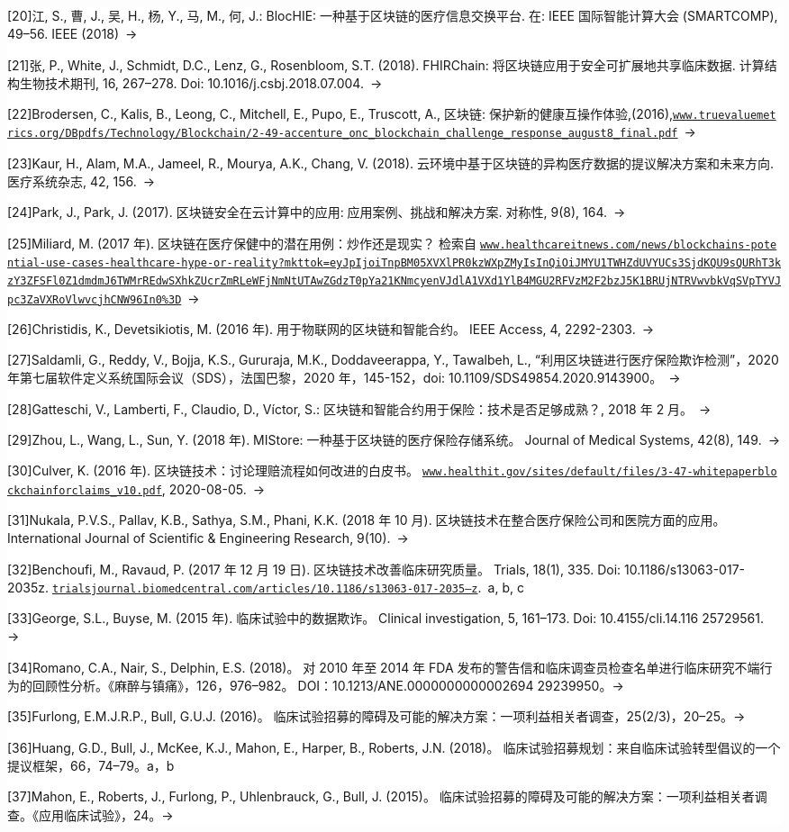 [20]江, S., 曹, J., 吴, H., 杨, Y., 马, M., 何, J.: BlocHIE: 一种基于区块链的医疗信息交换平台. 在: IEEE 国际智能计算大会 (SMARTCOMP), 49–56\. IEEE (2018) →

[21]张, P., White, J., Schmidt, D.C., Lenz, G., Rosenbloom, S.T. (2018). FHIRChain: 将区块链应用于安全可扩展地共享临床数据. 计算结构生物技术期刊, 16, 267–278\. Doi: 10.1016/j.csbj.2018.07.004. →

[22]Brodersen, C., Kalis, B., Leong, C., Mitchell, E., Pupo, E., Truscott, A., 区块链: 保护新的健康互操作体验,(2016),[`www.truevaluemetrics.org/DBpdfs/Technology/Blockchain/2-49-accenture_onc_blockchain_challenge_response_august8_final.pdf`](http://www.truevaluemetrics.org/DBpdfs/Technology/Blockchain/2-49-accenture_onc_blockchain_challenge_response_august8_final.pdf) →

[23]Kaur, H., Alam, M.A., Jameel, R., Mourya, A.K., Chang, V. (2018). 云环境中基于区块链的异构医疗数据的提议解决方案和未来方向. 医疗系统杂志, 42, 156. →

[24]Park, J., Park, J. (2017). 区块链安全在云计算中的应用: 应用案例、挑战和解决方案. 对称性, 9(8), 164. →

[25]Miliard, M. (2017 年). 区块链在医疗保健中的潜在用例：炒作还是现实？ 检索自 [`www.healthcareitnews.com/news/blockchains-potential-use-cases-healthcare-hype-or-reality?mkttok=eyJpIjoiTnpBM05XVXlPR0kzWXpZMyIsInQiOiJMYU1TWHZdUVYUCs3SjdKQU9sQURhT3kzY3ZFSFl0Z1dmdmJ6TWMrREdwSXhkZUcrZmRLeWFjNmNtUTAwZGdzT0pYa21KNmcyenVJdlA1VXd1YlB4MGU2RFVzM2F2bzJ5K1BRUjNTRVwvbkVqSVpTYVJpc3ZaVXRoVlwvcjhCNW96In0%3D`](http://www.healthcareitnews.com/news/blockchains-potential-use-cases-healthcare-hype-or-reality?mkttok%3DeyJpIjoiTnpBM05XVXlPR0kzWXpZMyIsInQiOiJMYU1TWHZdUVYUCs3SjdKQU9sQURhT3kzY3ZFSFl0Z1dmdmJ6TWMrREdwSXhkZUcrZmRLeWFjNmNtUTAwZGdzT0pYa21KNmcyenVJdlA1VXd1YlB4MGU2RFVzM2F2bzJ5K1BRUjNTRVwvbkVqSVpTYVJpc3ZaVXRoVlwvcjhCNW96In0%3D) →

[26]Christidis, K., Devetsikiotis, M. (2016 年). 用于物联网的区块链和智能合约。 IEEE Access, 4, 2292-2303. →

[27]Saldamli, G., Reddy, V., Bojja, K.S., Gururaja, M.K., Doddaveerappa, Y., Tawalbeh, L., “利用区块链进行医疗保险欺诈检测”，2020 年第七届软件定义系统国际会议（SDS），法国巴黎，2020 年，145-152，doi: 10.1109/SDS49854.2020.9143900。 →

[28]Gatteschi, V., Lamberti, F., Claudio, D., Víctor, S.: 区块链和智能合约用于保险：技术是否足够成熟？, 2018 年 2 月。 →

[29]Zhou, L., Wang, L., Sun, Y. (2018 年). MIStore: 一种基于区块链的医疗保险存储系统。 Journal of Medical Systems, 42(8), 149. →

[30]Culver, K. (2016 年). 区块链技术：讨论理赔流程如何改进的白皮书。 [`www.healthit.gov/sites/default/files/3-47-whitepaperblockchainforclaims_v10.pdf`](https://www.healthit.gov/sites/default/files/3-47-whitepaperblockchainforclaims_v10.pdf), 2020-08-05. →

[31]Nukala, P.V.S., Pallav, K.B., Sathya, S.M., Phani, K.K. (2018 年 10 月). 区块链技术在整合医疗保险公司和医院方面的应用。 International Journal of Scientific & Engineering Research, 9(10). →

[32]Benchoufi, M., Ravaud, P. (2017 年 12 月 19 日). 区块链技术改善临床研究质量。 Trials, 18(1), 335\. Doi: 10.1186/s13063-017-2035z. [`trialsjournal.biomedcentral.com/articles/10.1186/s13063-017-2035–z`](https://trialsjournal.biomedcentral.com/articles/10.1186/s13063-017-2035%E2%80%93z). a, b, c

[33]George, S.L., Buyse, M. (2015 年). 临床试验中的数据欺诈。 Clinical investigation, 5, 161–173\. Doi: 10.4155/cli.14.116 25729561. →

[34]Romano, C.A., Nair, S., Delphin, E.S. (2018)。 对 2010 年至 2014 年 FDA 发布的警告信和临床调查员检查名单进行临床研究不端行为的回顾性分析。《麻醉与镇痛》，126，976–982。 DOI：10.1213/ANE.0000000000002694 29239950。→

[35]Furlong, E.M.J.R.P., Bull, G.U.J. (2016)。 临床试验招募的障碍及可能的解决方案：一项利益相关者调查，25(2/3)，20–25。→

[36]Huang, G.D., Bull, J., McKee, K.J., Mahon, E., Harper, B., Roberts, J.N. (2018)。 临床试验招募规划：来自临床试验转型倡议的一个提议框架，66，74–79。a，b

[37]Mahon, E., Roberts, J., Furlong, P., Uhlenbrauck, G., Bull, J. (2015)。 临床试验招募的障碍及可能的解决方案：一项利益相关者调查。《应用临床试验》，24。→
